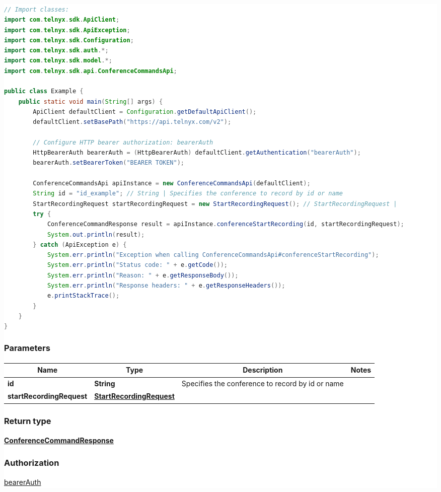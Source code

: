 ```java
// Import classes:
import com.telnyx.sdk.ApiClient;
import com.telnyx.sdk.ApiException;
import com.telnyx.sdk.Configuration;
import com.telnyx.sdk.auth.*;
import com.telnyx.sdk.model.*;
import com.telnyx.sdk.api.ConferenceCommandsApi;

public class Example {
    public static void main(String[] args) {
        ApiClient defaultClient = Configuration.getDefaultApiClient();
        defaultClient.setBasePath("https://api.telnyx.com/v2");
        
        // Configure HTTP bearer authorization: bearerAuth
        HttpBearerAuth bearerAuth = (HttpBearerAuth) defaultClient.getAuthentication("bearerAuth");
        bearerAuth.setBearerToken("BEARER TOKEN");

        ConferenceCommandsApi apiInstance = new ConferenceCommandsApi(defaultClient);
        String id = "id_example"; // String | Specifies the conference to record by id or name
        StartRecordingRequest startRecordingRequest = new StartRecordingRequest(); // StartRecordingRequest | 
        try {
            ConferenceCommandResponse result = apiInstance.conferenceStartRecording(id, startRecordingRequest);
            System.out.println(result);
        } catch (ApiException e) {
            System.err.println("Exception when calling ConferenceCommandsApi#conferenceStartRecording");
            System.err.println("Status code: " + e.getCode());
            System.err.println("Reason: " + e.getResponseBody());
            System.err.println("Response headers: " + e.getResponseHeaders());
            e.printStackTrace();
        }
    }
}
```

### Parameters


Name | Type | Description  | Notes
------------- | ------------- | ------------- | -------------
 **id** | **String**| Specifies the conference to record by id or name |
 **startRecordingRequest** | [**StartRecordingRequest**](StartRecordingRequest.md)|  |

### Return type

[**ConferenceCommandResponse**](ConferenceCommandResponse.md)

### Authorization

[bearerAuth](../README.md#bearerAuth)

